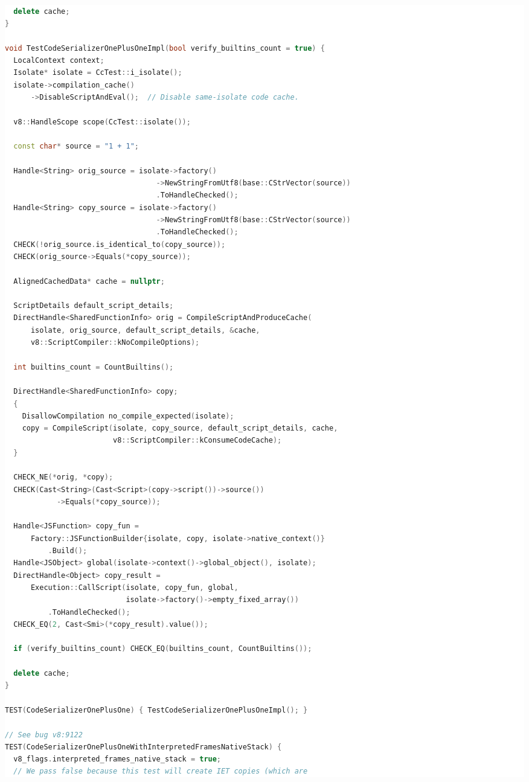```cpp
  delete cache;
}

void TestCodeSerializerOnePlusOneImpl(bool verify_builtins_count = true) {
  LocalContext context;
  Isolate* isolate = CcTest::i_isolate();
  isolate->compilation_cache()
      ->DisableScriptAndEval();  // Disable same-isolate code cache.

  v8::HandleScope scope(CcTest::isolate());

  const char* source = "1 + 1";

  Handle<String> orig_source = isolate->factory()
                                   ->NewStringFromUtf8(base::CStrVector(source))
                                   .ToHandleChecked();
  Handle<String> copy_source = isolate->factory()
                                   ->NewStringFromUtf8(base::CStrVector(source))
                                   .ToHandleChecked();
  CHECK(!orig_source.is_identical_to(copy_source));
  CHECK(orig_source->Equals(*copy_source));

  AlignedCachedData* cache = nullptr;

  ScriptDetails default_script_details;
  DirectHandle<SharedFunctionInfo> orig = CompileScriptAndProduceCache(
      isolate, orig_source, default_script_details, &cache,
      v8::ScriptCompiler::kNoCompileOptions);

  int builtins_count = CountBuiltins();

  DirectHandle<SharedFunctionInfo> copy;
  {
    DisallowCompilation no_compile_expected(isolate);
    copy = CompileScript(isolate, copy_source, default_script_details, cache,
                         v8::ScriptCompiler::kConsumeCodeCache);
  }

  CHECK_NE(*orig, *copy);
  CHECK(Cast<String>(Cast<Script>(copy->script())->source())
            ->Equals(*copy_source));

  Handle<JSFunction> copy_fun =
      Factory::JSFunctionBuilder{isolate, copy, isolate->native_context()}
          .Build();
  Handle<JSObject> global(isolate->context()->global_object(), isolate);
  DirectHandle<Object> copy_result =
      Execution::CallScript(isolate, copy_fun, global,
                            isolate->factory()->empty_fixed_array())
          .ToHandleChecked();
  CHECK_EQ(2, Cast<Smi>(*copy_result).value());

  if (verify_builtins_count) CHECK_EQ(builtins_count, CountBuiltins());

  delete cache;
}

TEST(CodeSerializerOnePlusOne) { TestCodeSerializerOnePlusOneImpl(); }

// See bug v8:9122
TEST(CodeSerializerOnePlusOneWithInterpretedFramesNativeStack) {
  v8_flags.interpreted_frames_native_stack = true;
  // We pass false because this test will create IET copies (which are
```